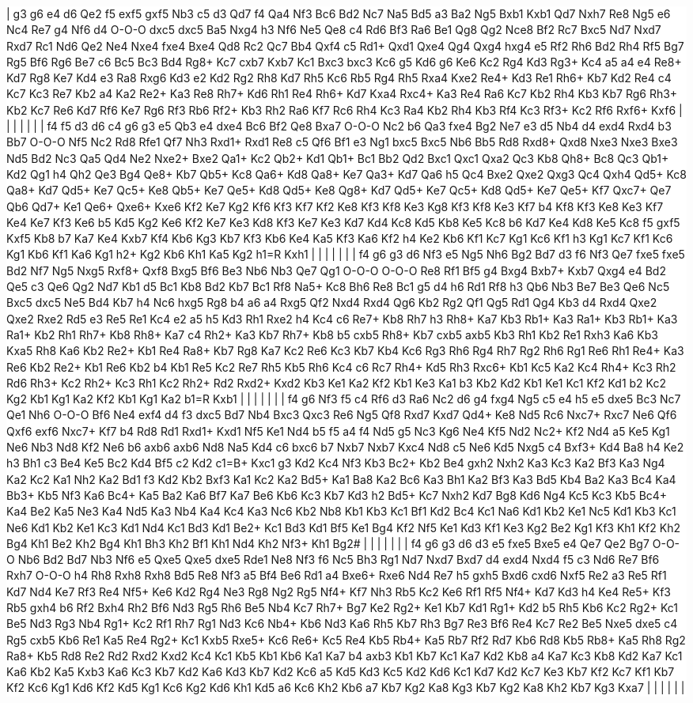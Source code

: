 | g3 g6 e4 d6 Qe2 f5 exf5 gxf5 Nb3 c5 d3 Qd7 f4 Qa4 Nf3 Bc6 Bd2 Nc7 Na5 Bd5 a3 Ba2 Ng5 Bxb1 Kxb1 Qd7 Nxh7 Re8 Ng5 e6 Nc4 Re7 g4 Nf6 d4 O-O-O dxc5 dxc5 Ba5 Nxg4 h3 Nf6 Ne5 Qe8 c4 Rd6 Bf3 Ra6 Be1 Qg8 Qg2 Nce8 Bf2 Rc7 Bxc5 Nd7 Nxd7 Rxd7 Rc1 Nd6 Qe2 Ne4 Nxe4 fxe4 Bxe4 Qd8 Rc2 Qc7 Bb4 Qxf4 c5 Rd1+ Qxd1 Qxe4 Qg4 Qxg4 hxg4 e5 Rf2 Rh6 Bd2 Rh4 Rf5 Bg7 Rg5 Bf6 Rg6 Be7 c6 Bc5 Bc3 Bd4 Rg8+ Kc7 cxb7 Kxb7 Kc1 Bxc3 bxc3 Kc6 g5 Kd6 g6 Ke6 Kc2 Rg4 Kd3 Rg3+ Kc4 a5 a4 e4 Re8+ Kd7 Rg8 Ke7 Kd4 e3 Ra8 Rxg6 Kd3 e2 Kd2 Rg2 Rh8 Kd7 Rh5 Kc6 Rb5 Rg4 Rh5 Rxa4 Kxe2 Re4+ Kd3 Re1 Rh6+ Kb7 Kd2 Re4 c4 Kc7 Kc3 Re7 Kb2 a4 Ka2 Re2+ Ka3 Re8 Rh7+ Kd6 Rh1 Re4 Rh6+ Kd7 Kxa4 Rxc4+ Ka3 Re4 Ra6 Kc7 Kb2 Rh4 Kb3 Kb7 Rg6 Rh3+ Kb2 Kc7 Re6 Kd7 Rf6 Ke7 Rg6 Rf3 Rb6 Rf2+ Kb3 Rh2 Ra6 Kf7 Rc6 Rh4 Kc3 Ra4 Kb2 Rh4 Kb3 Rf4 Kc3 Rf3+ Kc2 Rf6 Rxf6+ Kxf6 |  |  |  |  |  |
| f4 f5 d3 d6 c4 g6 g3 e5 Qb3 e4 dxe4 Bc6 Bf2 Qe8 Bxa7 O-O-O Nc2 b6 Qa3 fxe4 Bg2 Ne7 e3 d5 Nb4 d4 exd4 Rxd4 b3 Bb7 O-O-O Nf5 Nc2 Rd8 Rfe1 Qf7 Nh3 Rxd1+ Rxd1 Re8 c5 Qf6 Bf1 e3 Ng1 bxc5 Bxc5 Nb6 Bb5 Rd8 Rxd8+ Qxd8 Nxe3 Nxe3 Bxe3 Nd5 Bd2 Nc3 Qa5 Qd4 Ne2 Nxe2+ Bxe2 Qa1+ Kc2 Qb2+ Kd1 Qb1+ Bc1 Bb2 Qd2 Bxc1 Qxc1 Qxa2 Qc3 Kb8 Qh8+ Bc8 Qc3 Qb1+ Kd2 Qg1 h4 Qh2 Qe3 Bg4 Qe8+ Kb7 Qb5+ Kc8 Qa6+ Kd8 Qa8+ Ke7 Qa3+ Kd7 Qa6 h5 Qc4 Bxe2 Qxe2 Qxg3 Qc4 Qxh4 Qd5+ Kc8 Qa8+ Kd7 Qd5+ Ke7 Qc5+ Ke8 Qb5+ Ke7 Qe5+ Kd8 Qd5+ Ke8 Qg8+ Kd7 Qd5+ Ke7 Qc5+ Kd8 Qd5+ Ke7 Qe5+ Kf7 Qxc7+ Qe7 Qb6 Qd7+ Ke1 Qe6+ Qxe6+ Kxe6 Kf2 Ke7 Kg2 Kf6 Kf3 Kf7 Kf2 Ke8 Kf3 Kf8 Ke3 Kg8 Kf3 Kf8 Ke3 Kf7 b4 Kf8 Kf3 Ke8 Ke3 Kf7 Ke4 Ke7 Kf3 Ke6 b5 Kd5 Kg2 Ke6 Kf2 Ke7 Ke3 Kd8 Kf3 Ke7 Ke3 Kd7 Kd4 Kc8 Kd5 Kb8 Ke5 Kc8 b6 Kd7 Ke4 Kd8 Ke5 Kc8 f5 gxf5 Kxf5 Kb8 b7 Ka7 Ke4 Kxb7 Kf4 Kb6 Kg3 Kb7 Kf3 Kb6 Ke4 Ka5 Kf3 Ka6 Kf2 h4 Ke2 Kb6 Kf1 Kc7 Kg1 Kc6 Kf1 h3 Kg1 Kc7 Kf1 Kc6 Kg1 Kb6 Kf1 Ka6 Kg1 h2+ Kg2 Kb6 Kh1 Ka5 Kg2 h1=R Kxh1 |  |  |  |  |  |
| f4 g6 g3 d6 Nf3 e5 Ng5 Nh6 Bg2 Bd7 d3 f6 Nf3 Qe7 fxe5 fxe5 Bd2 Nf7 Ng5 Nxg5 Rxf8+ Qxf8 Bxg5 Bf6 Be3 Nb6 Nb3 Qe7 Qg1 O-O-O O-O-O Re8 Rf1 Bf5 g4 Bxg4 Bxb7+ Kxb7 Qxg4 e4 Bd2 Qe5 c3 Qe6 Qg2 Nd7 Kb1 d5 Bc1 Kb8 Bd2 Kb7 Bc1 Rf8 Na5+ Kc8 Bh6 Re8 Bc1 g5 d4 h6 Rd1 Rf8 h3 Qb6 Nb3 Be7 Be3 Qe6 Nc5 Bxc5 dxc5 Ne5 Bd4 Kb7 h4 Nc6 hxg5 Rg8 b4 a6 a4 Rxg5 Qf2 Nxd4 Rxd4 Qg6 Kb2 Rg2 Qf1 Qg5 Rd1 Qg4 Kb3 d4 Rxd4 Qxe2 Qxe2 Rxe2 Rd5 e3 Re5 Re1 Kc4 e2 a5 h5 Kd3 Rh1 Rxe2 h4 Kc4 c6 Re7+ Kb8 Rh7 h3 Rh8+ Ka7 Kb3 Rb1+ Ka3 Ra1+ Kb3 Rb1+ Ka3 Ra1+ Kb2 Rh1 Rh7+ Kb8 Rh8+ Ka7 c4 Rh2+ Ka3 Kb7 Rh7+ Kb8 b5 cxb5 Rh8+ Kb7 cxb5 axb5 Kb3 Rh1 Kb2 Re1 Rxh3 Ka6 Kb3 Kxa5 Rh8 Ka6 Kb2 Re2+ Kb1 Re4 Ra8+ Kb7 Rg8 Ka7 Kc2 Re6 Kc3 Kb7 Kb4 Kc6 Rg3 Rh6 Rg4 Rh7 Rg2 Rh6 Rg1 Re6 Rh1 Re4+ Ka3 Re6 Kb2 Re2+ Kb1 Re6 Kb2 b4 Kb1 Re5 Kc2 Re7 Rh5 Kb5 Rh6 Kc4 c6 Rc7 Rh4+ Kd5 Rh3 Rxc6+ Kb1 Kc5 Ka2 Kc4 Rh4+ Kc3 Rh2 Rd6 Rh3+ Kc2 Rh2+ Kc3 Rh1 Kc2 Rh2+ Rd2 Rxd2+ Kxd2 Kb3 Ke1 Ka2 Kf2 Kb1 Ke3 Ka1 b3 Kb2 Kd2 Kb1 Ke1 Kc1 Kf2 Kd1 b2 Kc2 Kg2 Kb1 Kg1 Ka2 Kf2 Kb1 Kg1 Ka2 b1=R Kxb1 |  |  |  |  |  |
| f4 g6 Nf3 f5 c4 Rf6 d3 Ra6 Nc2 d6 g4 fxg4 Ng5 c5 e4 h5 e5 dxe5 Bc3 Nc7 Qe1 Nh6 O-O-O Bf6 Ne4 exf4 d4 f3 dxc5 Bd7 Nb4 Bxc3 Qxc3 Re6 Ng5 Qf8 Rxd7 Kxd7 Qd4+ Ke8 Nd5 Rc6 Nxc7+ Rxc7 Ne6 Qf6 Qxf6 exf6 Nxc7+ Kf7 b4 Rd8 Rd1 Rxd1+ Kxd1 Nf5 Ke1 Nd4 b5 f5 a4 f4 Nd5 g5 Nc3 Kg6 Ne4 Kf5 Nd2 Nc2+ Kf2 Nd4 a5 Ke5 Kg1 Ne6 Nb3 Nd8 Kf2 Ne6 b6 axb6 axb6 Nd8 Na5 Kd4 c6 bxc6 b7 Nxb7 Nxb7 Kxc4 Nd8 c5 Ne6 Kd5 Nxg5 c4 Bxf3+ Kd4 Ba8 h4 Ke2 h3 Bh1 c3 Be4 Ke5 Bc2 Kd4 Bf5 c2 Kd2 c1=B+ Kxc1 g3 Kd2 Kc4 Nf3 Kb3 Bc2+ Kb2 Be4 gxh2 Nxh2 Ka3 Kc3 Ka2 Bf3 Ka3 Ng4 Ka2 Kc2 Ka1 Nh2 Ka2 Bd1 f3 Kd2 Kb2 Bxf3 Ka1 Kc2 Ka2 Bd5+ Ka1 Ba8 Ka2 Bc6 Ka3 Bh1 Ka2 Bf3 Ka3 Bd5 Kb4 Ba2 Ka3 Bc4 Ka4 Bb3+ Kb5 Nf3 Ka6 Bc4+ Ka5 Ba2 Ka6 Bf7 Ka7 Be6 Kb6 Kc3 Kb7 Kd3 h2 Bd5+ Kc7 Nxh2 Kd7 Bg8 Kd6 Ng4 Kc5 Kc3 Kb5 Bc4+ Ka4 Be2 Ka5 Ne3 Ka4 Nd5 Ka3 Nb4 Ka4 Kc4 Ka3 Nc6 Kb2 Nb8 Kb1 Kb3 Kc1 Bf1 Kd2 Bc4 Kc1 Na6 Kd1 Kb2 Ke1 Nc5 Kd1 Kb3 Kc1 Ne6 Kd1 Kb2 Ke1 Kc3 Kd1 Nd4 Kc1 Bd3 Kd1 Be2+ Kc1 Bd3 Kd1 Bf5 Ke1 Bg4 Kf2 Nf5 Ke1 Kd3 Kf1 Ke3 Kg2 Be2 Kg1 Kf3 Kh1 Kf2 Kh2 Bg4 Kh1 Be2 Kh2 Bg4 Kh1 Bh3 Kh2 Bf1 Kh1 Nd4 Kh2 Nf3+ Kh1 Bg2# |  |  |  |  |  |
| f4 g6 g3 d6 d3 e5 fxe5 Bxe5 e4 Qe7 Qe2 Bg7 O-O-O Nb6 Bd2 Bd7 Nb3 Nf6 e5 Qxe5 Qxe5 dxe5 Rde1 Ne8 Nf3 f6 Nc5 Bh3 Rg1 Nd7 Nxd7 Bxd7 d4 exd4 Nxd4 f5 c3 Nd6 Re7 Bf6 Rxh7 O-O-O h4 Rh8 Rxh8 Rxh8 Bd5 Re8 Nf3 a5 Bf4 Be6 Rd1 a4 Bxe6+ Rxe6 Nd4 Re7 h5 gxh5 Bxd6 cxd6 Nxf5 Re2 a3 Re5 Rf1 Kd7 Nd4 Ke7 Rf3 Re4 Nf5+ Ke6 Kd2 Rg4 Ne3 Rg8 Ng2 Rg5 Nf4+ Kf7 Nh3 Rb5 Kc2 Ke6 Rf1 Rf5 Nf4+ Kd7 Kd3 h4 Ke4 Re5+ Kf3 Rb5 gxh4 b6 Rf2 Bxh4 Rh2 Bf6 Nd3 Rg5 Rh6 Be5 Nb4 Kc7 Rh7+ Bg7 Ke2 Rg2+ Ke1 Kb7 Kd1 Rg1+ Kd2 b5 Rh5 Kb6 Kc2 Rg2+ Kc1 Be5 Nd3 Rg3 Nb4 Rg1+ Kc2 Rf1 Rh7 Rg1 Nd3 Kc6 Nb4+ Kb6 Nd3 Ka6 Rh5 Kb7 Rh3 Bg7 Re3 Bf6 Re4 Kc7 Re2 Be5 Nxe5 dxe5 c4 Rg5 cxb5 Kb6 Re1 Ka5 Re4 Rg2+ Kc1 Kxb5 Rxe5+ Kc6 Re6+ Kc5 Re4 Kb5 Rb4+ Ka5 Rb7 Rf2 Rd7 Kb6 Rd8 Kb5 Rb8+ Ka5 Rh8 Rg2 Ra8+ Kb5 Rd8 Re2 Rd2 Rxd2 Kxd2 Kc4 Kc1 Kb5 Kb1 Kb6 Ka1 Ka7 b4 axb3 Kb1 Kb7 Kc1 Ka7 Kd2 Kb8 a4 Ka7 Kc3 Kb8 Kd2 Ka7 Kc1 Ka6 Kb2 Ka5 Kxb3 Ka6 Kc3 Kb7 Kd2 Ka6 Kd3 Kb7 Kd2 Kc6 a5 Kd5 Kd3 Kc5 Kd2 Kd6 Kc1 Kd7 Kd2 Kc7 Ke3 Kb7 Kf2 Kc7 Kf1 Kb7 Kf2 Kc6 Kg1 Kd6 Kf2 Kd5 Kg1 Kc6 Kg2 Kd6 Kh1 Kd5 a6 Kc6 Kh2 Kb6 a7 Kb7 Kg2 Ka8 Kg3 Kb7 Kg2 Ka8 Kh2 Kb7 Kg3 Kxa7 |  |  |  |  |  |